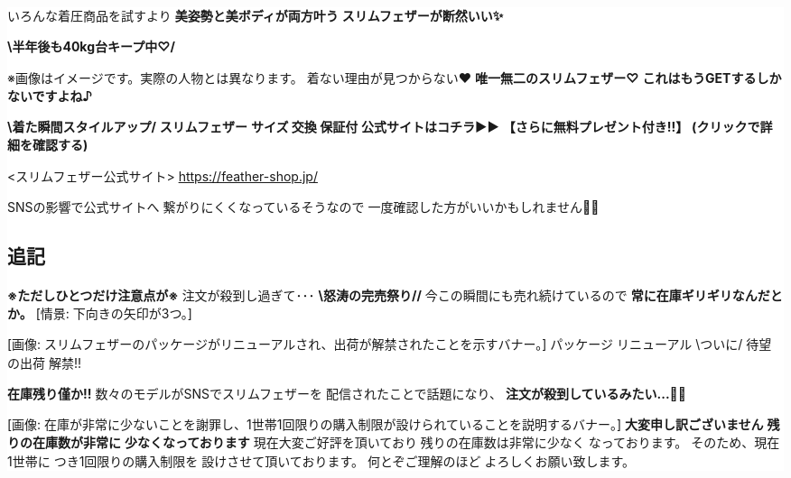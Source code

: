 いろんな着圧商品を試すより
**美姿勢と美ボディが両方叶う**
**スリムフェザーが断然いい✨**

**\半年後も40kg台キープ中♡/**

※画像はイメージです。実際の人物とは異なります。
着ない理由が見つからない❤️
**唯一無二のスリムフェザー♡**
**これはもうGETするしかないですよね♪**

**\着た瞬間スタイルアップ/**
**スリムフェザー**
**サイズ 交換 保証付**
**公式サイトはコチラ►►**
**【さらに無料プレゼント付き!!】**
**(クリックで詳細を確認する)**

<スリムフェザー公式サイト>
https://feather-shop.jp/

SNSの影響で公式サイトへ
繋がりにくくなっているそうなので
一度確認した方がいいかもしれません🙏💦

## 追記
**※ただしひとつだけ注意点が※**
注文が殺到し過ぎて･･･
**\\怒涛の完売祭り//**
今この瞬間にも売れ続けているので
**常に在庫ギリギリなんだとか。**
[情景: 下向きの矢印が3つ。]

[画像: スリムフェザーのパッケージがリニューアルされ、出荷が解禁されたことを示すバナー。]
パッケージ
リニューアル
\ついに/
待望の出荷
解禁!!

**在庫残り僅か!!**
数々のモデルがSNSでスリムフェザーを
配信されたことで話題になり、
**注文が殺到しているみたい...😵‍💫**

[画像: 在庫が非常に少ないことを謝罪し、1世帯1回限りの購入制限が設けられていることを説明するバナー。]
**大変申し訳ございません**
**残りの在庫数が非常に**
**少なくなっております**
現在大変ご好評を頂いており
残りの在庫数は非常に少なく
なっております。
そのため、現在1世帯に
つき1回限りの購入制限を
設けさせて頂いております。
何とぞご理解のほど
よろしくお願い致します。

